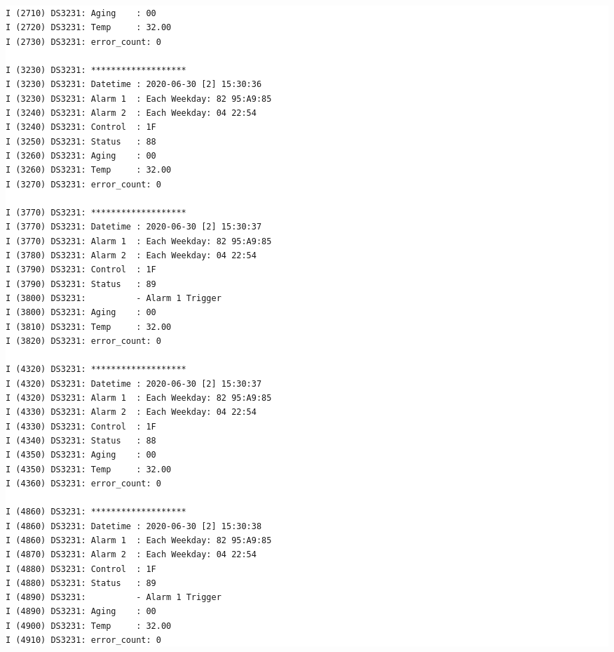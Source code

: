 ```shell
I (2710) DS3231: Aging    : 00
I (2720) DS3231: Temp     : 32.00
I (2730) DS3231: error_count: 0

I (3230) DS3231: *******************
I (3230) DS3231: Datetime : 2020-06-30 [2] 15:30:36
I (3230) DS3231: Alarm 1  : Each Weekday: 82 95:A9:85
I (3240) DS3231: Alarm 2  : Each Weekday: 04 22:54
I (3240) DS3231: Control  : 1F
I (3250) DS3231: Status   : 88
I (3260) DS3231: Aging    : 00
I (3260) DS3231: Temp     : 32.00
I (3270) DS3231: error_count: 0

I (3770) DS3231: *******************
I (3770) DS3231: Datetime : 2020-06-30 [2] 15:30:37
I (3770) DS3231: Alarm 1  : Each Weekday: 82 95:A9:85
I (3780) DS3231: Alarm 2  : Each Weekday: 04 22:54
I (3790) DS3231: Control  : 1F
I (3790) DS3231: Status   : 89
I (3800) DS3231:          - Alarm 1 Trigger
I (3800) DS3231: Aging    : 00
I (3810) DS3231: Temp     : 32.00
I (3820) DS3231: error_count: 0

I (4320) DS3231: *******************
I (4320) DS3231: Datetime : 2020-06-30 [2] 15:30:37
I (4320) DS3231: Alarm 1  : Each Weekday: 82 95:A9:85
I (4330) DS3231: Alarm 2  : Each Weekday: 04 22:54
I (4330) DS3231: Control  : 1F
I (4340) DS3231: Status   : 88
I (4350) DS3231: Aging    : 00
I (4350) DS3231: Temp     : 32.00
I (4360) DS3231: error_count: 0

I (4860) DS3231: *******************
I (4860) DS3231: Datetime : 2020-06-30 [2] 15:30:38
I (4860) DS3231: Alarm 1  : Each Weekday: 82 95:A9:85
I (4870) DS3231: Alarm 2  : Each Weekday: 04 22:54
I (4880) DS3231: Control  : 1F
I (4880) DS3231: Status   : 89
I (4890) DS3231:          - Alarm 1 Trigger
I (4890) DS3231: Aging    : 00
I (4900) DS3231: Temp     : 32.00
I (4910) DS3231: error_count: 0
```